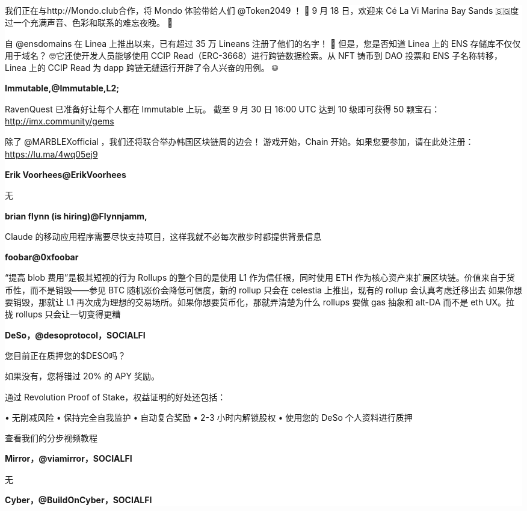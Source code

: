   我们正在与http://Mondo.club合作，将 Mondo 体验带给人们
@Token2049
 ！ 🪩
9 月 18 日，欢迎来 Cé La Vi Marina Bay Sands 🇸🇬度过一个充满声音、色彩和联系的难忘夜晚。 🤩

自
@ensdomains
在 Linea 上推出以来，已有超过 35 万 Lineans 注册了他们的名字！ 🥳
但是，您是否知道 Linea 上的 ENS 存储库不仅仅用于域名？ 🤓它还使开发人员能够使用 CCIP Read（ERC-3668）进行跨链数据检索。从 NFT 铸币到 DAO 投票和 ENS 子名称转移，Linea 上的 CCIP Read 为 dapp 跨链无缝运行开辟了令人兴奋的用例。 🌐


**Immutable,@Immutable,L2;**

RavenQuest 已准备好让每个人都在 Immutable 上玩。
截至 9 月 30 日 16:00 UTC 达到 10 级即可获得 50 颗宝石： http://imx.community/gems

除了
@MARBLEXofficial
 ，我们还将联合举办韩国区块链周的边会！
游戏开始，Chain 开始。如果您要参加，请在此处注册： https://lu.ma/4wq05ej9

**Erik Voorhees@ErikVoorhees**

无


**brian flynn (is hiring)@Flynnjamm,**

Claude 的移动应用程序需要尽快支持项目，这样我就不必每次散步时都提供背景信息

**foobar@0xfoobar**

“提高 blob 费用”是极其短视的行为
Rollups 的整个目的是使用 L1 作为信任根，同时使用 ETH 作为核心资产来扩展区块链。价值来自于货币性，而不是销毁——参见 BTC
随机涨价会降低可信度，新的 rollup 只会在 celestia 上推出，现有的 rollup 会认真考虑迁移出去
如果你想要销毁，那就让 L1 再次成为理想的交易场所。如果你想要货币化，那就弄清楚为什么 rollups 要做 gas 抽象和 alt-DA 而不是 eth UX。拉拢 rollups 只会让一切变得更糟


**DeSo，@desoprotocol，SOCIALFI**

您目前正在质押您的$DESO吗？

如果没有，您将错过 20% 的 APY 奖励。

通过 Revolution Proof of Stake，权益证明的好处还包括：

• 无削减风险
• 保持完全自我监护
• 自动复合奖励
• 2-3 小时内解锁股权
• 使用您的 DeSo 个人资料进行质押

查看我们的分步视频教程

**Mirror，@viamirror，SOCIALFI**

无

**Cyber，@BuildOnCyber，SOCIALFI**
